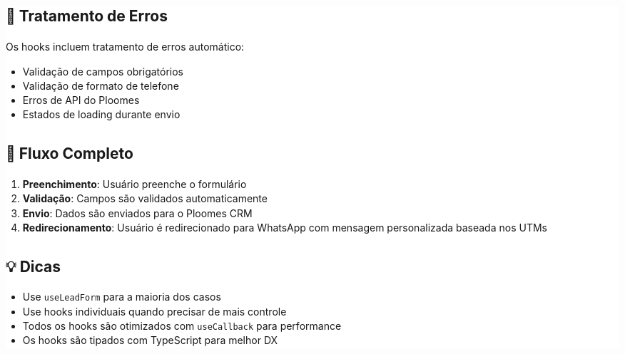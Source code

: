 ## 🚨 Tratamento de Erros

Os hooks incluem tratamento de erros automático:

- Validação de campos obrigatórios
- Validação de formato de telefone
- Erros de API do Ploomes
- Estados de loading durante envio

## 🔗 Fluxo Completo

1. **Preenchimento**: Usuário preenche o formulário
2. **Validação**: Campos são validados automaticamente
3. **Envio**: Dados são enviados para o Ploomes CRM
4. **Redirecionamento**: Usuário é redirecionado para WhatsApp com mensagem personalizada baseada nos UTMs

## 💡 Dicas

- Use `useLeadForm` para a maioria dos casos
- Use hooks individuais quando precisar de mais controle
- Todos os hooks são otimizados com `useCallback` para performance
- Os hooks são tipados com TypeScript para melhor DX

